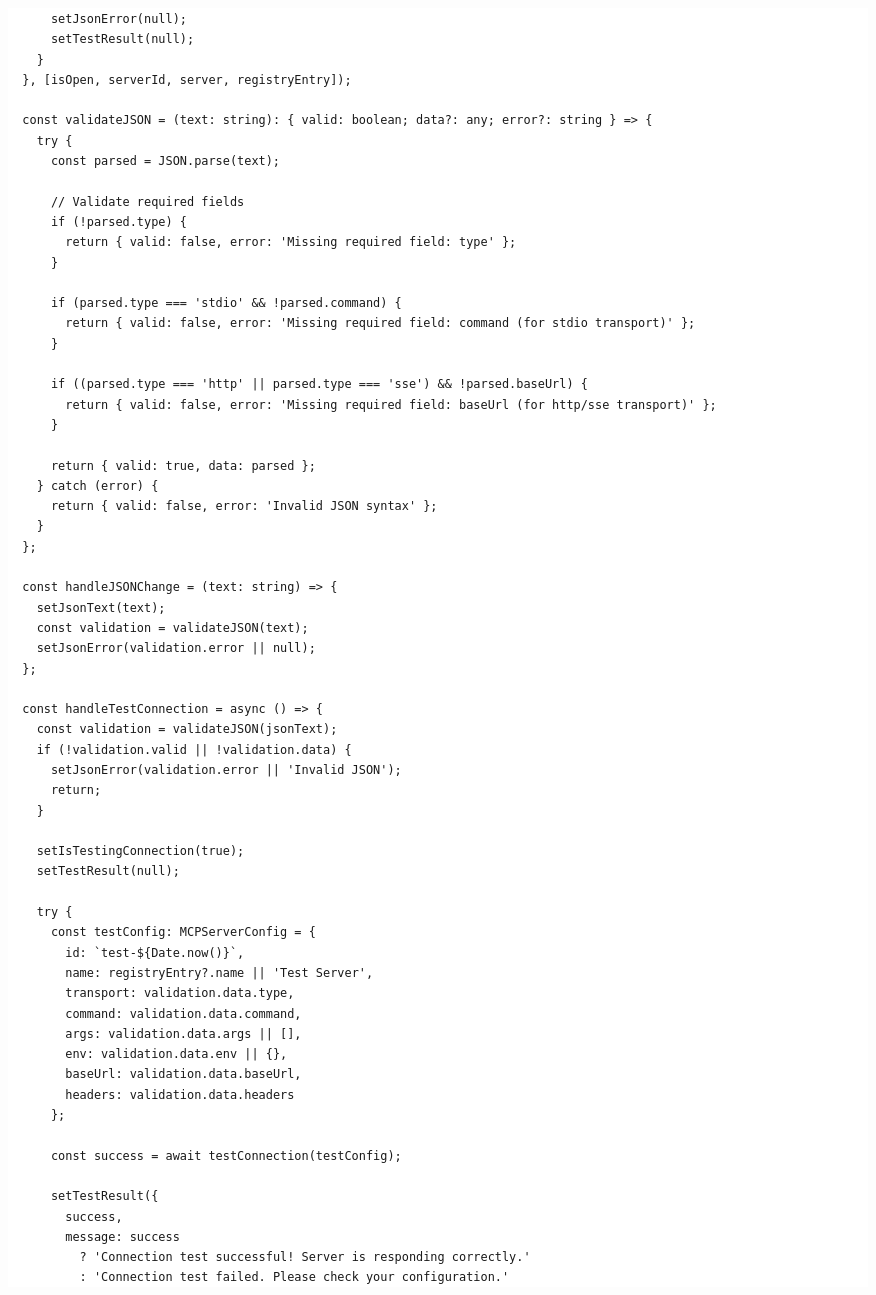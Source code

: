 ```tsx
      setJsonError(null);
      setTestResult(null);
    }
  }, [isOpen, serverId, server, registryEntry]);

  const validateJSON = (text: string): { valid: boolean; data?: any; error?: string } => {
    try {
      const parsed = JSON.parse(text);

      // Validate required fields
      if (!parsed.type) {
        return { valid: false, error: 'Missing required field: type' };
      }

      if (parsed.type === 'stdio' && !parsed.command) {
        return { valid: false, error: 'Missing required field: command (for stdio transport)' };
      }

      if ((parsed.type === 'http' || parsed.type === 'sse') && !parsed.baseUrl) {
        return { valid: false, error: 'Missing required field: baseUrl (for http/sse transport)' };
      }

      return { valid: true, data: parsed };
    } catch (error) {
      return { valid: false, error: 'Invalid JSON syntax' };
    }
  };

  const handleJSONChange = (text: string) => {
    setJsonText(text);
    const validation = validateJSON(text);
    setJsonError(validation.error || null);
  };

  const handleTestConnection = async () => {
    const validation = validateJSON(jsonText);
    if (!validation.valid || !validation.data) {
      setJsonError(validation.error || 'Invalid JSON');
      return;
    }

    setIsTestingConnection(true);
    setTestResult(null);

    try {
      const testConfig: MCPServerConfig = {
        id: `test-${Date.now()}`,
        name: registryEntry?.name || 'Test Server',
        transport: validation.data.type,
        command: validation.data.command,
        args: validation.data.args || [],
        env: validation.data.env || {},
        baseUrl: validation.data.baseUrl,
        headers: validation.data.headers
      };

      const success = await testConnection(testConfig);

      setTestResult({
        success,
        message: success
          ? 'Connection test successful! Server is responding correctly.'
          : 'Connection test failed. Please check your configuration.'
```